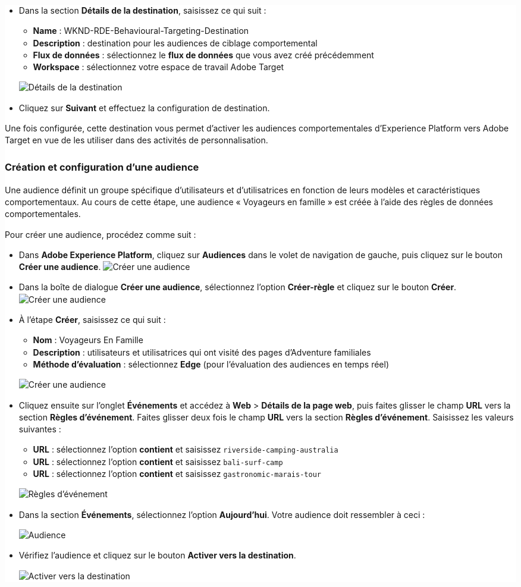 - Dans la section **Détails de la destination**, saisissez ce qui suit :
   - **Name** : WKND-RDE-Behavioural-Targeting-Destination
   - **Description** : destination pour les audiences de ciblage comportemental
   - **Flux de données** : sélectionnez le **flux de données** que vous avez créé précédemment
   - **Workspace** : sélectionnez votre espace de travail Adobe Target

  ![Détails de la destination](../assets/use-cases/behavioral-targeting/destination-details.png)

- Cliquez sur **Suivant** et effectuez la configuration de destination.

Une fois configurée, cette destination vous permet d’activer les audiences comportementales d’Experience Platform vers Adobe Target en vue de les utiliser dans des activités de personnalisation.

### Création et configuration d’une audience

Une audience définit un groupe spécifique d’utilisateurs et d’utilisatrices en fonction de leurs modèles et caractéristiques comportementaux. Au cours de cette étape, une audience « Voyageurs en famille » est créée à l’aide des règles de données comportementales.

Pour créer une audience, procédez comme suit :

- Dans **Adobe Experience Platform**, cliquez sur **Audiences** dans le volet de navigation de gauche, puis cliquez sur le bouton **Créer une audience**.
  ![Créer une audience](../assets/use-cases/behavioral-targeting/create-audience.png)

- Dans la boîte de dialogue **Créer une audience**, sélectionnez l’option **Créer-règle** et cliquez sur le bouton **Créer**.
  ![Créer une audience](../assets/use-cases/behavioral-targeting/create-audience-dialog.png)

- À l’étape **Créer**, saisissez ce qui suit :
   - **Nom** : Voyageurs En Famille
   - **Description** : utilisateurs et utilisatrices qui ont visité des pages d’Adventure familiales
   - **Méthode d’évaluation** : sélectionnez **Edge** (pour l’évaluation des audiences en temps réel)

  ![Créer une audience](../assets/use-cases/behavioral-targeting/create-audience-step.png)

- Cliquez ensuite sur l’onglet **Événements** et accédez à **Web** > **Détails de la page web**, puis faites glisser le champ **URL** vers la section **Règles d’événement**. Faites glisser deux fois le champ **URL** vers la section **Règles d’événement**. Saisissez les valeurs suivantes :
   - **URL** : sélectionnez l’option **contient** et saisissez `riverside-camping-australia`
   - **URL** : sélectionnez l’option **contient** et saisissez `bali-surf-camp`
   - **URL** : sélectionnez l’option **contient** et saisissez `gastronomic-marais-tour`

  ![ Règles d’événement ](../assets/use-cases/behavioral-targeting/event-rules.png)

- Dans la section **Événements**, sélectionnez l’option **Aujourd’hui**. Votre audience doit ressembler à ceci :

  ![Audience](../assets/use-cases/behavioral-targeting/audience.png)

- Vérifiez l’audience et cliquez sur le bouton **Activer vers la destination**.

  ![ Activer vers la destination ](../assets/use-cases/behavioral-targeting/activate-to-destination.png)

